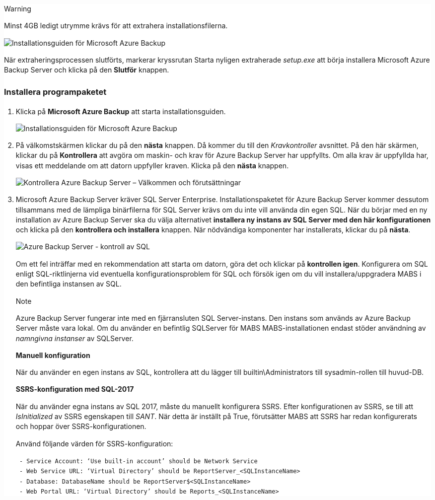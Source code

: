 > [!WARNING]
> Minst 4GB ledigt utrymme krävs för att extrahera installationsfilerna.
>
>

![Installationsguiden för Microsoft Azure Backup](./media/backup-azure-microsoft-azure-backup/extract/03.png)

När extraheringsprocessen slutförts, markerar kryssrutan Starta nyligen extraherade *setup.exe* att börja installera Microsoft Azure Backup Server och klicka på den **Slutför** knappen.

### <a name="installing-the-software-package"></a>Installera programpaketet
1. Klicka på **Microsoft Azure Backup** att starta installationsguiden.

    ![Installationsguiden för Microsoft Azure Backup](./media/backup-azure-microsoft-azure-backup/launch-screen2.png)
2. På välkomstskärmen klickar du på den **nästa** knappen. Då kommer du till den *Kravkontroller* avsnittet. På den här skärmen, klickar du på **Kontrollera** att avgöra om maskin- och krav för Azure Backup Server har uppfyllts. Om alla krav är uppfyllda har, visas ett meddelande om att datorn uppfyller kraven. Klicka på den **nästa** knappen.

    ![Kontrollera Azure Backup Server – Välkommen och förutsättningar](./media/backup-azure-microsoft-azure-backup/prereq/prereq-screen2.png)
3. Microsoft Azure Backup Server kräver SQL Server Enterprise. Installationspaketet för Azure Backup Server kommer dessutom tillsammans med de lämpliga binärfilerna för SQL Server krävs om du inte vill använda din egen SQL. När du börjar med en ny installation av Azure Backup Server ska du välja alternativet **installera ny instans av SQL Server med den här konfigurationen** och klicka på den **kontrollera och installera** knappen. När nödvändiga komponenter har installerats, klickar du på **nästa**.

    ![Azure Backup Server - kontroll av SQL](./media/backup-azure-microsoft-azure-backup/sql/01.png)

    Om ett fel inträffar med en rekommendation att starta om datorn, göra det och klickar på **kontrollen igen**. Konfigurera om SQL enligt SQL-riktlinjerna vid eventuella konfigurationsproblem för SQL och försök igen om du vill installera/uppgradera MABS i den befintliga instansen av SQL.

   > [!NOTE]
   > Azure Backup Server fungerar inte med en fjärransluten SQL Server-instans. Den instans som används av Azure Backup Server måste vara lokal. Om du använder en befintlig SQLServer för MABS MABS-installationen endast stöder användning av *namngivna instanser* av SQLServer.

   **Manuell konfiguration**

   När du använder en egen instans av SQL, kontrollera att du lägger till builtin\Administrators till sysadmin-rollen till huvud-DB.

    **SSRS-konfiguration med SQL-2017**

    När du använder egna instans av SQL 2017, måste du manuellt konfigurera SSRS. Efter konfigurationen av SSRS, se till att *IsInitialized* av SSRS egenskapen till *SANT*. När detta är inställt på True, förutsätter MABS att SSRS har redan konfigurerats och hoppar över SSRS-konfigurationen.

    Använd följande värden för SSRS-konfiguration:

        - Service Account: ‘Use built-in account’ should be Network Service
        - Web Service URL: ‘Virtual Directory’ should be ReportServer_<SQLInstanceName>
        - Database: DatabaseName should be ReportServer$<SQLInstanceName>
        - Web Portal URL: ‘Virtual Directory’ should be Reports_<SQLInstanceName>
